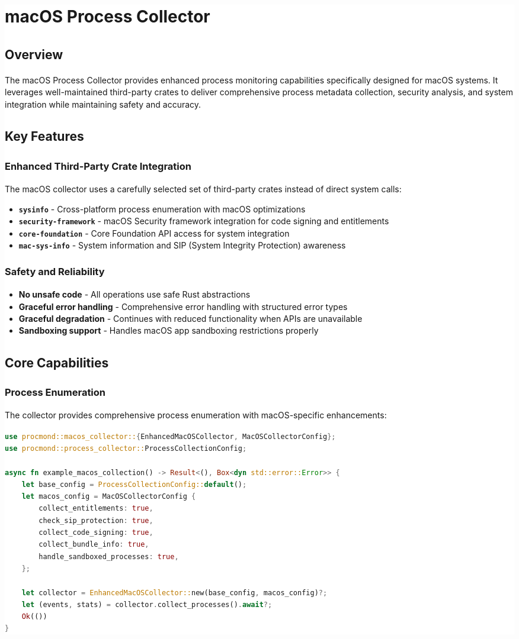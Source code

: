 # macOS Process Collector

## Overview

The macOS Process Collector provides enhanced process monitoring capabilities specifically designed for macOS systems. It leverages well-maintained third-party crates to deliver comprehensive process metadata collection, security analysis, and system integration while maintaining safety and accuracy.

## Key Features

### Enhanced Third-Party Crate Integration

The macOS collector uses a carefully selected set of third-party crates instead of direct system calls:

- **`sysinfo`** - Cross-platform process enumeration with macOS optimizations
- **`security-framework`** - macOS Security framework integration for code signing and entitlements
- **`core-foundation`** - Core Foundation API access for system integration
- **`mac-sys-info`** - System information and SIP (System Integrity Protection) awareness

### Safety and Reliability

- **No unsafe code** - All operations use safe Rust abstractions
- **Graceful error handling** - Comprehensive error handling with structured error types
- **Graceful degradation** - Continues with reduced functionality when APIs are unavailable
- **Sandboxing support** - Handles macOS app sandboxing restrictions properly

## Core Capabilities

### Process Enumeration

The collector provides comprehensive process enumeration with macOS-specific enhancements:

```rust
use procmond::macos_collector::{EnhancedMacOSCollector, MacOSCollectorConfig};
use procmond::process_collector::ProcessCollectionConfig;

async fn example_macos_collection() -> Result<(), Box<dyn std::error::Error>> {
    let base_config = ProcessCollectionConfig::default();
    let macos_config = MacOSCollectorConfig {
        collect_entitlements: true,
        check_sip_protection: true,
        collect_code_signing: true,
        collect_bundle_info: true,
        handle_sandboxed_processes: true,
    };

    let collector = EnhancedMacOSCollector::new(base_config, macos_config)?;
    let (events, stats) = collector.collect_processes().await?;
    Ok(())
}
```
